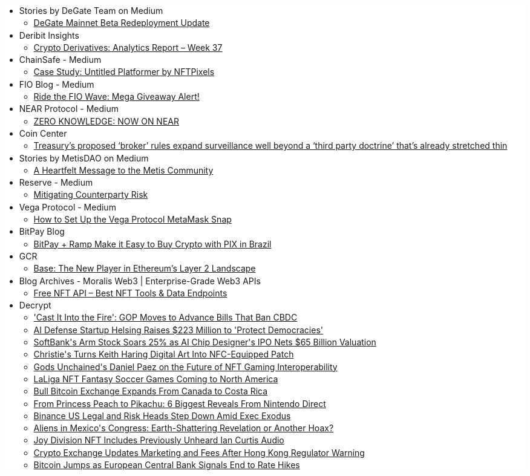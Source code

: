- Stories by DeGate Team on Medium
  - [DeGate Mainnet Beta Redeployment Update](https://medium.com/degate/degate-mainnet-beta-redeployment-update-a0f1a6b7350c?source=rss-a24c95fa993d------2)
- Deribit Insights
  - [Crypto Derivatives: Analytics Report – Week 37](https://insights.deribit.com/industry/crypto-derivatives-analytics-report-week-37/)
- ChainSafe - Medium
  - [Case Study: Untitled Platformer by NFTPixels](https://blog.chainsafe.io/case-study-untitled-platformer-by-nftpixels-927b24f7c5b1?source=rss----5bc1bd9a4d33---4)
- FIO Blog - Medium
  - [Ride the FIO Wave: Mega Giveaway Alert!](https://medium.com/fio-blog/ride-the-fio-wave-mega-giveaway-alert-aed53969d346?source=rss----512dde304f1a---4)
- NEAR Protocol - Medium
  - [ZERO KNOWLEDGE: NOW ON NEAR](https://medium.com/nearprotocol/zero-knowledge-now-on-near-bd575fb3182?source=rss----1128a53be4a7---4)
- Coin Center
  - [Treasury’s proposed ‘broker’ rules expand surveillance well beyond a ‘third party doctrine’ that’s already stretched thin](https://www.coincenter.org/treasurys-proposed-broker-rules-expand-surveillance-well-beyond-a-third-party-doctrine-thats-already-stretched-thin/)
- Stories by MetisDAO on Medium
  - [A Heartfelt Message to the Metis Community](https://metisdao.medium.com/a-heartfelt-message-to-the-metis-community-c10cf36af8fb?source=rss-bd38879543ea------2)
- Reserve - Medium
  - [Mitigating Counterparty Risk](https://blog.reserve.org/mitigating-counterparty-risk-9db235ade67e?source=rss----5698c40d7862---4)
- Vega Protocol - Medium
  - [How to Set Up the Vega Protocol MetaMask Snap](https://blog.vega.xyz/how-to-set-up-the-vega-protocol-metamask-snap-74a1b1c002f6?source=rss----ac3f275d266f---4)
- BitPay Blog
  - [BitPay + Ramp Make it Easy to Buy Crypto with PIX in Brazil](https://bitpay.com/blog/bitpay-ramp-pix/)
- GCR
  - [Base: The New Player in Ethereum’s Layer 2 Landscape](https://globalcoinresearch.com/2023/09/14/base-the-new-player-in-ethereums-layer-2-landscape/)
- Blog Archives - Moralis Web3 | Enterprise-Grade Web3 APIs
  - [Free NFT API – Best NFT Tools & Data Endpoints](https://moralis.io/free-nft-api-best-nft-tools-data-endpoints/)
- Decrypt
  - ['Cast It Into the Fire': GOP Moves to Advance Bills That Ban CBDC](https://decrypt.co/156790/cast-it-into-the-fire-gop-bills-ban-cbdc)
  - [AI Defense Startup Helsing Raises $223 Million to 'Protect Democracies'](https://decrypt.co/156787/ai-defense-startup-helsing-raises-223-million-protect-democracies)
  - [SoftBank's Arm Stock Soars 25% as AI Chip Designer's IPO Nets $65 Billion Valuation](https://decrypt.co/156772/softbank-arm-stock-soars-25-ai-chip-designer-ipo-nets-65-billion-valuation)
  - [Christie's Turns Keith Haring Digital Art Into NFC-Equipped Patch](https://decrypt.co/156777/christies-turns-keith-haring-digital-art-nfc-equipped-patch)
  - [Gods Unchained's Daniel Paez on the Future of NFT Gaming Interoperability](https://decrypt.co/videos/interviews/obt7FGYr/gods-unchaineds-daniel-paez-on-the-future-of-nft-gaming-interoperability)
  - [LaLiga NFT Fantasy Soccer Games Coming to North America](https://decrypt.co/156757/laliga-nft-fantasy-soccer-games-coming-north-america)
  - [Bull Bitcoin Exchange Expands From Canada to Costa Rica](https://decrypt.co/156750/bull-bitcoin-exchange-expands-canada-costa-rica)
  - [From Princess Peach to Pikachu: 6 Biggest Reveals From Nintendo Direct](https://decrypt.co/156719/from-princess-peach-to-pikachu-6-biggest-reveals-from-nintendo-direct)
  - [Binance US Legal and Risk Heads Step Down Amid Exec Exodus](https://decrypt.co/156716/binance-us-legal-and-risk-heads-step-down-amid-exec-exodus)
  - [Aliens in Mexico's Congress: Earth-Shattering Revelation or Another Hoax?](https://decrypt.co/156710/aliens-mexico-congress-revelation-or-hoax)
  - [Joy Division NFT Includes Previously Unheard Ian Curtis Audio](https://decrypt.co/156720/joy-division-nft-includes-previously-unheard-ian-curtis-audio)
  - [Crypto Exchange Updates Marketing and Fees After Hong Kong Regulator Warning](https://decrypt.co/156730/crypto-exchange-updates-marketing-and-fees-after-hong-kong-regulator-warning)
  - [Bitcoin Jumps as European Central Bank Signals End to Rate Hikes](https://decrypt.co/156714/bitcoin-jumps-as-european-central-bank-signals-end-to-rate-hikes)